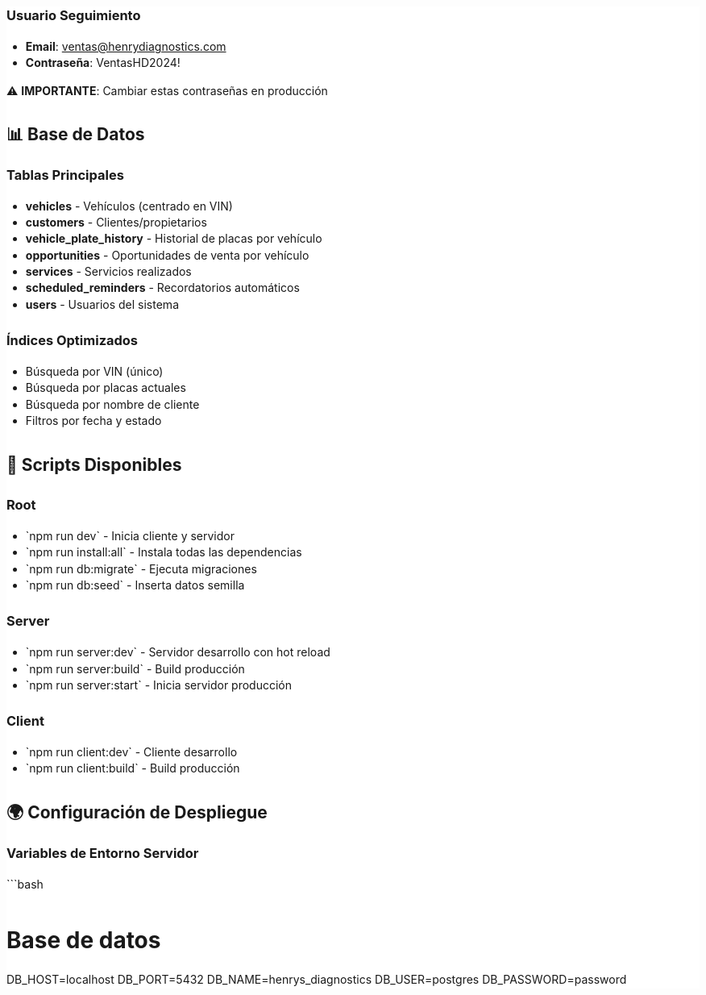 ### Usuario Seguimiento
- **Email**: ventas@henrydiagnostics.com
- **Contraseña**: VentasHD2024!

⚠️ **IMPORTANTE**: Cambiar estas contraseñas en producción

## 📊 Base de Datos

### Tablas Principales

- **vehicles** - Vehículos (centrado en VIN)
- **customers** - Clientes/propietarios  
- **vehicle_plate_history** - Historial de placas por vehículo
- **opportunities** - Oportunidades de venta por vehículo
- **services** - Servicios realizados
- **scheduled_reminders** - Recordatorios automáticos
- **users** - Usuarios del sistema

### Índices Optimizados
- Búsqueda por VIN (único)
- Búsqueda por placas actuales
- Búsqueda por nombre de cliente
- Filtros por fecha y estado

## 🔄 Scripts Disponibles

### Root
- \`npm run dev\` - Inicia cliente y servidor
- \`npm run install:all\` - Instala todas las dependencias
- \`npm run db:migrate\` - Ejecuta migraciones
- \`npm run db:seed\` - Inserta datos semilla

### Server
- \`npm run server:dev\` - Servidor desarrollo con hot reload
- \`npm run server:build\` - Build producción
- \`npm run server:start\` - Inicia servidor producción

### Client  
- \`npm run client:dev\` - Cliente desarrollo
- \`npm run client:build\` - Build producción

## 🌍 Configuración de Despliegue

### Variables de Entorno Servidor
\`\`\`bash
# Base de datos
DB_HOST=localhost
DB_PORT=5432
DB_NAME=henrys_diagnostics
DB_USER=postgres
DB_PASSWORD=password
